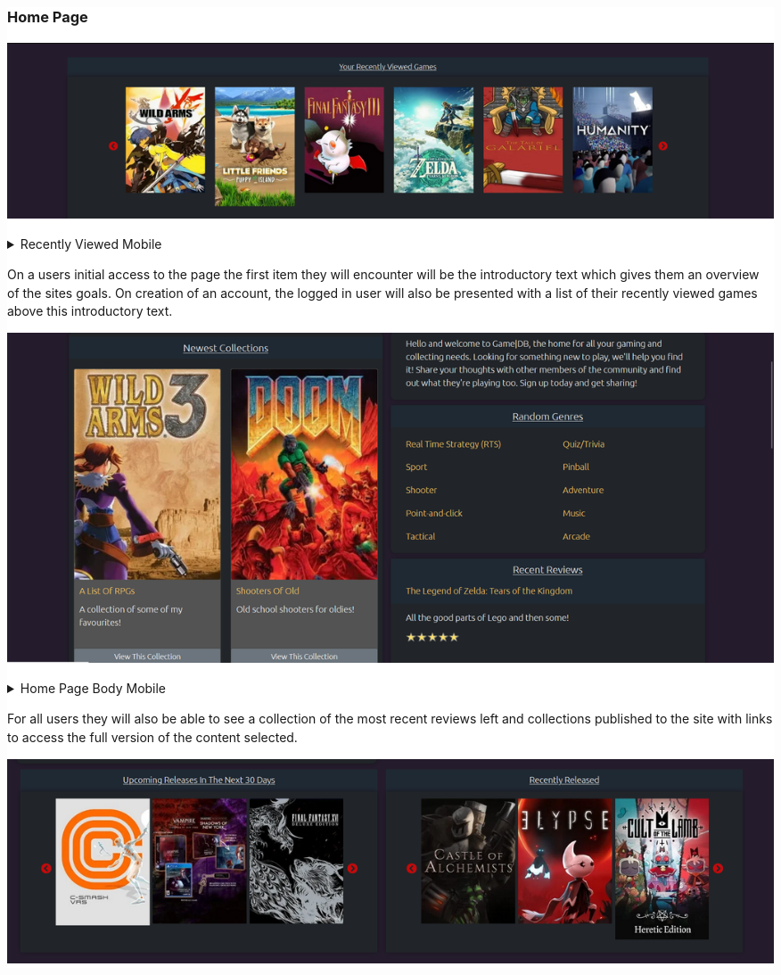 ### Home Page

![Recently-Viewed-Desktop](README/recently_viewed_desktop.png)

<details><summary>Recently Viewed Mobile</summary></details>

On a users initial access to the page the first item they will encounter will be the introductory text which gives them an overview of the sites goals. On creation of an account, the logged in user will also be presented with a list of their recently viewed games above this introductory text. 

![General-Layout-Desktop](README/general_layout_desktop.png)

<details><summary>Home Page Body Mobile</summary></details>


For all users they will also be able to see a collection of the most recent reviews left and collections published to the site with links to access the full version of the content selected. 

![Recent-And-Upcoming-Desktop](README/recent_and_upcoming_desktop.png)

